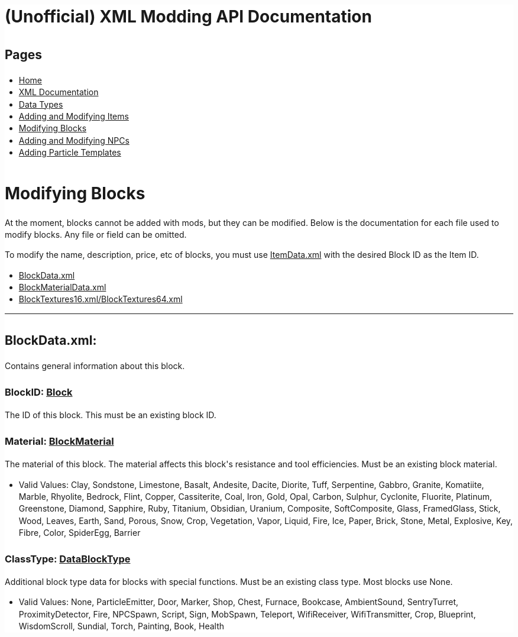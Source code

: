 # (Unofficial) XML Modding API Documentation

## Pages
- [Home](../index)
- [XML Documentation](xml-doc)
- [Data Types](data-types)
- [Adding and Modifying Items](items)
- [Modifying Blocks](blocks)
- [Adding and Modifying NPCs](npcs)
- [Adding Particle Templates](particles)

# Modifying Blocks

At the moment, blocks cannot be added with mods, but they can be modified. Below is the documentation for each file used to modify blocks. Any file or field can be omitted.

To modify the name, description, price, etc of blocks, you must use [ItemData.xml](items#itemdataxml) with the desired Block ID as the Item ID.
- [BlockData.xml](#blockdataxml)
- [BlockMaterialData.xml](#blockmaterialdataxml)
- [BlockTextures16.xml/BlockTextures64.xml](#blocktextures16xmlblocktextures64xml)

---

## BlockData.xml:

Contains general information about this block.

### BlockID: [Block](data-types#block)

The ID of this block. This must be an existing block ID.

### Material: [BlockMaterial](#blockmaterialdataxml)

The material of this block. The material affects this block's resistance and tool efficiencies. Must be an existing block material.
- Valid Values: Clay, Sondstone, Limestone, Basalt, Andesite, Dacite, Diorite, Tuff, Serpentine, Gabbro, Granite, Komatiite, Marble, Rhyolite, Bedrock, Flint, Copper, Cassiterite, Coal, Iron, Gold, Opal, Carbon, Sulphur, Cyclonite, Fluorite, Platinum, Greenstone, Diamond, Sapphire, Ruby, Titanium, Obsidian, Uranium, Composite, SoftComposite, Glass, FramedGlass, Stick, Wood, Leaves, Earth, Sand, Porous, Snow, Crop, Vegetation, Vapor, Liquid, Fire, Ice, Paper, Brick, Stone, Metal, Explosive, Key, Fibre, Color, SpiderEgg, Barrier

### ClassType: [DataBlockType](#blockclassdataxml)

Additional block type data for blocks with special functions. Must be an existing class type. Most blocks use None.
- Valid Values: None, ParticleEmitter, Door, Marker, Shop, Chest, Furnace, Bookcase, AmbientSound, SentryTurret, ProximityDetector, Fire, NPCSpawn, Script, Sign, MobSpawn, Teleport, WifiReceiver, WifiTransmitter, Crop, Blueprint, WisdomScroll, Sundial, Torch, Painting, Book, Health
